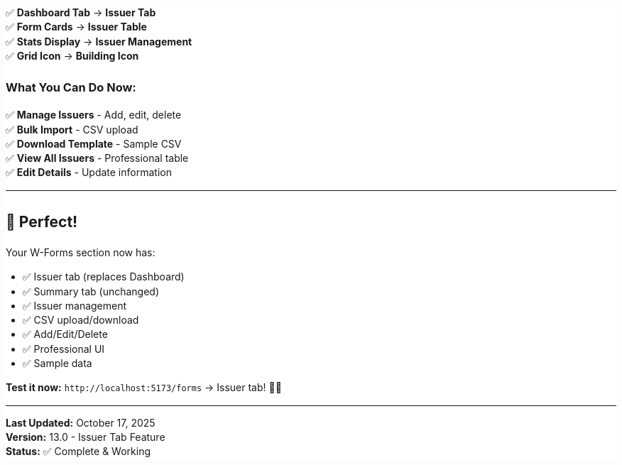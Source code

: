 ✅ **Dashboard Tab** → **Issuer Tab**  
✅ **Form Cards** → **Issuer Table**  
✅ **Stats Display** → **Issuer Management**  
✅ **Grid Icon** → **Building Icon**  

### **What You Can Do Now:**

✅ **Manage Issuers** - Add, edit, delete  
✅ **Bulk Import** - CSV upload  
✅ **Download Template** - Sample CSV  
✅ **View All Issuers** - Professional table  
✅ **Edit Details** - Update information  

---

## 🎯 Perfect!

Your W-Forms section now has:
- ✅ Issuer tab (replaces Dashboard)
- ✅ Summary tab (unchanged)
- ✅ Issuer management
- ✅ CSV upload/download
- ✅ Add/Edit/Delete
- ✅ Professional UI
- ✅ Sample data

**Test it now:** `http://localhost:5173/forms` → Issuer tab! 🏢🚀

---

**Last Updated:** October 17, 2025  
**Version:** 13.0 - Issuer Tab Feature  
**Status:** ✅ Complete & Working
